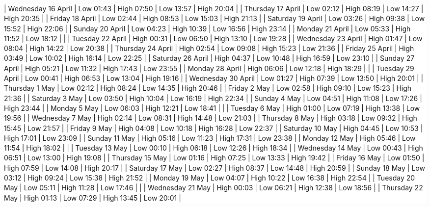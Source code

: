 | Wednesday 16 April | Low 01:43 | High 07:50 | Low 13:57 | High 20:04 | 
| Thursday 17 April | Low 02:12 | High 08:19 | Low 14:27 | High 20:35 | 
| Friday 18 April | Low 02:44 | High 08:53 | Low 15:03 | High 21:13 | 
| Saturday 19 April | Low 03:26 | High 09:38 | Low 15:52 | High 22:06 | 
| Sunday 20 April | Low 04:23 | High 10:39 | Low 16:56 | High 23:14 | 
| Monday 21 April | Low 05:33 | High 11:52 | Low 18:12 |  | 
| Tuesday 22 April | High 00:31 | Low 06:50 | High 13:10 | Low 19:28 | 
| Wednesday 23 April | High 01:47 | Low 08:04 | High 14:22 | Low 20:38 | 
| Thursday 24 April | High 02:54 | Low 09:08 | High 15:23 | Low 21:36 | 
| Friday 25 April | High 03:49 | Low 10:02 | High 16:14 | Low 22:25 | 
| Saturday 26 April | High 04:37 | Low 10:48 | High 16:59 | Low 23:10 | 
| Sunday 27 April | High 05:21 | Low 11:32 | High 17:43 | Low 23:55 | 
| Monday 28 April | High 06:06 | Low 12:18 | High 18:29 |  | 
| Tuesday 29 April | Low 00:41 | High 06:53 | Low 13:04 | High 19:16 | 
| Wednesday 30 April | Low 01:27 | High 07:39 | Low 13:50 | High 20:01 | 
| Thursday 1 May | Low 02:12 | High 08:24 | Low 14:35 | High 20:46 | 
| Friday 2 May | Low 02:58 | High 09:10 | Low 15:23 | High 21:36 | 
| Saturday 3 May | Low 03:50 | High 10:04 | Low 16:19 | High 22:34 | 
| Sunday 4 May | Low 04:51 | High 11:08 | Low 17:26 | High 23:44 | 
| Monday 5 May | Low 06:03 | High 12:21 | Low 18:41 |  | 
| Tuesday 6 May | High 01:00 | Low 07:19 | High 13:38 | Low 19:56 | 
| Wednesday 7 May | High 02:14 | Low 08:31 | High 14:48 | Low 21:03 | 
| Thursday 8 May | High 03:18 | Low 09:32 | High 15:45 | Low 21:57 | 
| Friday 9 May | High 04:08 | Low 10:18 | High 16:28 | Low 22:37 | 
| Saturday 10 May | High 04:45 | Low 10:53 | High 17:01 | Low 23:09 | 
| Sunday 11 May | High 05:16 | Low 11:23 | High 17:31 | Low 23:38 | 
| Monday 12 May | High 05:46 | Low 11:54 | High 18:02 |  | 
| Tuesday 13 May | Low 00:10 | High 06:18 | Low 12:26 | High 18:34 | 
| Wednesday 14 May | Low 00:43 | High 06:51 | Low 13:00 | High 19:08 | 
| Thursday 15 May | Low 01:16 | High 07:25 | Low 13:33 | High 19:42 | 
| Friday 16 May | Low 01:50 | High 07:59 | Low 14:08 | High 20:17 | 
| Saturday 17 May | Low 02:27 | High 08:37 | Low 14:48 | High 20:59 | 
| Sunday 18 May | Low 03:12 | High 09:24 | Low 15:38 | High 21:52 | 
| Monday 19 May | Low 04:07 | High 10:22 | Low 16:38 | High 22:54 | 
| Tuesday 20 May | Low 05:11 | High 11:28 | Low 17:46 |  | 
| Wednesday 21 May | High 00:03 | Low 06:21 | High 12:38 | Low 18:56 | 
| Thursday 22 May | High 01:13 | Low 07:29 | High 13:45 | Low 20:01 | 